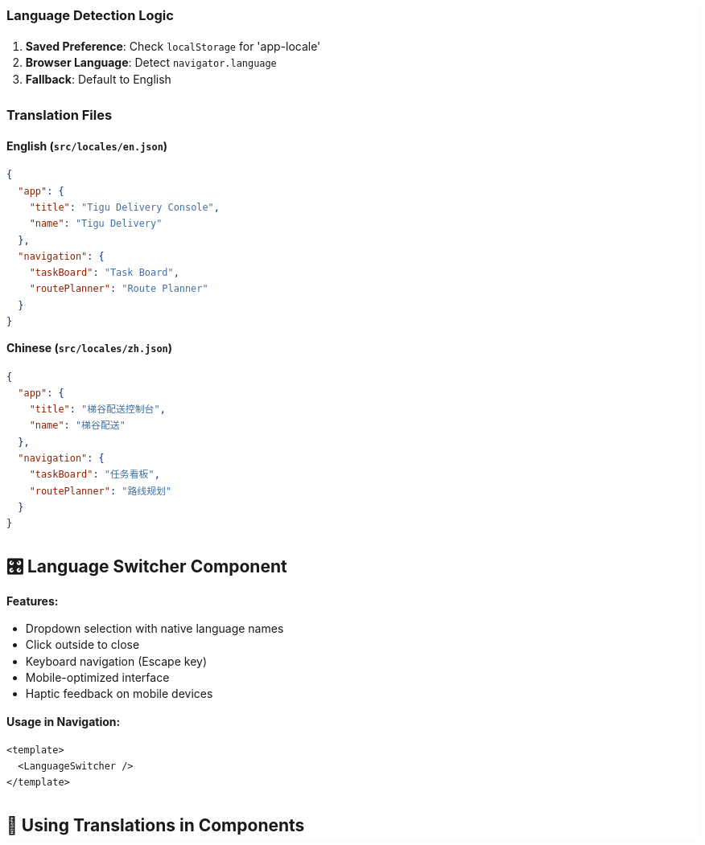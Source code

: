 ### Language Detection Logic

1. **Saved Preference**: Check `localStorage` for 'app-locale'
2. **Browser Language**: Detect `navigator.language`
3. **Fallback**: Default to English

### Translation Files

**English (`src/locales/en.json`)**
```json
{
  "app": {
    "title": "Tigu Delivery Console",
    "name": "Tigu Delivery"
  },
  "navigation": {
    "taskBoard": "Task Board",
    "routePlanner": "Route Planner"
  }
}
```

**Chinese (`src/locales/zh.json`)**
```json
{
  "app": {
    "title": "梯谷配送控制台",
    "name": "梯谷配送"
  },
  "navigation": {
    "taskBoard": "任务看板",
    "routePlanner": "路线规划"
  }
}
```

## 🎛️ Language Switcher Component

**Features:**
- Dropdown selection with native language names
- Click outside to close
- Keyboard navigation (Escape key)
- Mobile-optimized interface
- Haptic feedback on mobile devices

**Usage in Navigation:**
```vue
<template>
  <LanguageSwitcher />
</template>
```

## 📝 Using Translations in Components
